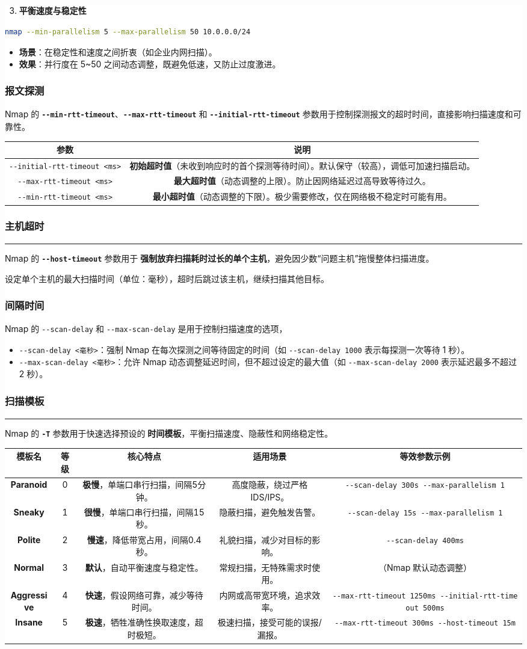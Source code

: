 

3. **平衡速度与稳定性**

```bash
nmap --min-parallelism 5 --max-parallelism 50 10.0.0.0/24
```

- **场景**：在稳定性和速度之间折衷（如企业内网扫描）。
- **效果**：并行度在 5~50 之间动态调整，既避免低速，又防止过度激进。



### 报文探测

Nmap 的 **`--min-rtt-timeout`**、**`--max-rtt-timeout`** 和 **`--initial-rtt-timeout`** 参数用于控制探测报文的超时时间，直接影响扫描速度和可靠性。



|             参数             |                             说明                             |
| :--------------------------: | :----------------------------------------------------------: |
| `--initial-rtt-timeout <ms>` | **初始超时值**（未收到响应时的首个探测等待时间）。默认保守（较高），调低可加速扫描启动。 |
|   `--max-rtt-timeout <ms>`   | **最大超时值**（动态调整的上限）。防止因网络延迟过高导致等待过久。 |
|   `--min-rtt-timeout <ms>`   | **最小超时值**（动态调整的下限）。极少需要修改，仅在网络极不稳定时可能有用。 |



### 主机超时

------

Nmap 的 **`--host-timeout`** 参数用于 **强制放弃扫描耗时过长的单个主机**，避免因少数“问题主机”拖慢整体扫描进度。

设定单个主机的最大扫描时间（单位：毫秒），超时后跳过该主机，继续扫描其他目标。



### 间隔时间

Nmap 的 `--scan-delay` 和 `--max-scan-delay` 是用于控制扫描速度的选项，

- `--scan-delay <毫秒>`：强制 Nmap 在每次探测之间等待固定的时间（如 `--scan-delay 1000` 表示每探测一次等待 1 秒）。
- `--max-scan-delay <毫秒>`：允许 Nmap 动态调整延迟时间，但不超过设定的最大值（如 `--max-scan-delay 2000` 表示延迟最多不超过 2 秒）。



### 扫描模板

------

Nmap 的 **`-T`** 参数用于快速选择预设的 **时间模板**，平衡扫描速度、隐蔽性和网络稳定性。

|     模板名     | 等级 |                 核心特点                 |            适用场景             |                      等效参数示例                      |
| :------------: | :--: | :--------------------------------------: | :-----------------------------: | :----------------------------------------------------: |
|  **Paranoid**  |  0   |  **极慢**，单端口串行扫描，间隔5分钟。   |   高度隐蔽，绕过严格IDS/IPS。   |        `--scan-delay 300s --max-parallelism 1`         |
|   **Sneaky**   |  1   |   **很慢**，单端口串行扫描，间隔15秒。   |    隐蔽扫描，避免触发告警。     |         `--scan-delay 15s --max-parallelism 1`         |
|   **Polite**   |  2   |   **慢速**，降低带宽占用，间隔0.4秒。    |  礼貌扫描，减少对目标的影响。   |                  `--scan-delay 400ms`                  |
|   **Normal**   |  3   |     **默认**，自动平衡速度与稳定性。     |  常规扫描，无特殊需求时使用。   |                 （Nmap 默认动态调整）                  |
| **Aggressive** |  4   |  **快速**，假设网络可靠，减少等待时间。  |  内网或高带宽环境，追求效率。   | `--max-rtt-timeout 1250ms --initial-rtt-timeout 500ms` |
|   **Insane**   |  5   | **极速**，牺牲准确性换取速度，超时极短。 | 极速扫描，接受可能的误报/漏报。 |      `--max-rtt-timeout 300ms --host-timeout 15m`      |
